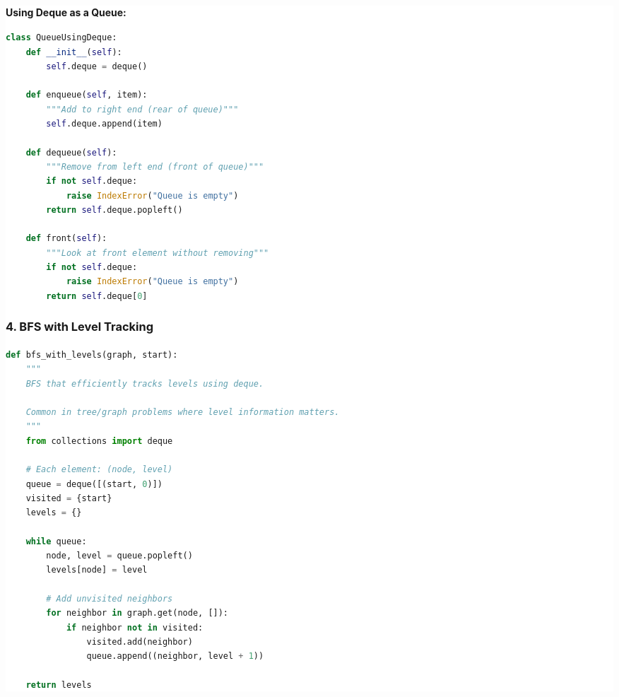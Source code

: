 **Using Deque as a Queue:**

```python
class QueueUsingDeque:
    def __init__(self):
        self.deque = deque()
  
    def enqueue(self, item):
        """Add to right end (rear of queue)"""
        self.deque.append(item)
  
    def dequeue(self):
        """Remove from left end (front of queue)"""
        if not self.deque:
            raise IndexError("Queue is empty")
        return self.deque.popleft()
  
    def front(self):
        """Look at front element without removing"""
        if not self.deque:
            raise IndexError("Queue is empty")
        return self.deque[0]
```

### 4. BFS with Level Tracking

```python
def bfs_with_levels(graph, start):
    """
    BFS that efficiently tracks levels using deque.
  
    Common in tree/graph problems where level information matters.
    """
    from collections import deque
  
    # Each element: (node, level)
    queue = deque([(start, 0)])
    visited = {start}
    levels = {}
  
    while queue:
        node, level = queue.popleft()
        levels[node] = level
      
        # Add unvisited neighbors
        for neighbor in graph.get(node, []):
            if neighbor not in visited:
                visited.add(neighbor)
                queue.append((neighbor, level + 1))
  
    return levels
```
